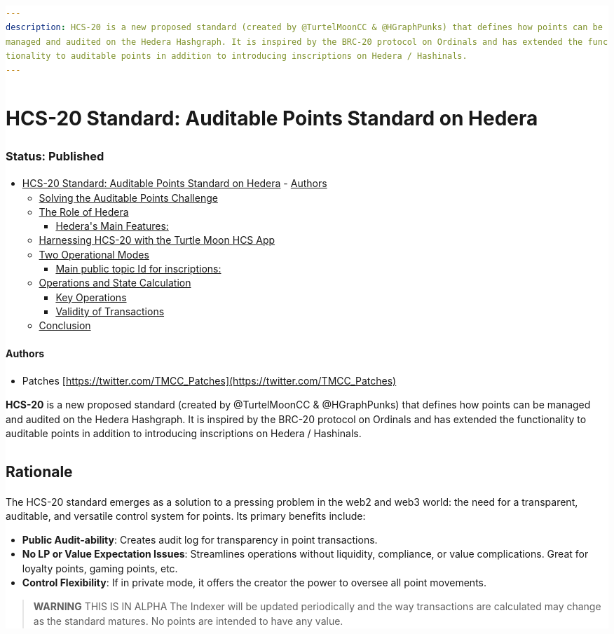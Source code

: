 ```yaml
---
description: HCS-20 is a new proposed standard (created by @TurtelMoonCC & @HGraphPunks) that defines how points can be managed and audited on the Hedera Hashgraph. It is inspired by the BRC-20 protocol on Ordinals and has extended the functionality to auditable points in addition to introducing inscriptions on Hedera / Hashinals.
---
```


# HCS-20 Standard: Auditable Points Standard on Hedera

### Status: Published

- [HCS-20 Standard: Auditable Points Standard on Hedera](#hcs-20-standard-auditable-points-standard-on-hedera) - [Authors](#authors)
  - [Solving the Auditable Points Challenge](#solving-the-auditable-points-challenge)
  - [The Role of Hedera](#the-role-of-hedera)
    - [Hedera's Main Features:](#hederas-main-features)
  - [Harnessing HCS-20 with the Turtle Moon HCS App](#harnessing-hcs-20-with-the-turtle-moon-hcs-app)
  - [Two Operational Modes](#two-operational-modes)
    - [Main public topic Id for inscriptions:](#main-public-topic-id-for-inscriptions)
  - [Operations and State Calculation](#operations-and-state-calculation)
    - [Key Operations](#key-operations)
    - [Validity of Transactions](#validity-of-transactions)
  - [Conclusion](#conclusion)

#### Authors

- Patches [https://twitter.com/TMCC_Patches](https://twitter.com/TMCC_Patches)

**HCS-20** is a new proposed standard (created by @TurtelMoonCC & @HGraphPunks) that defines how points can be managed and audited on the Hedera Hashgraph. It is inspired by the BRC-20 protocol on Ordinals and has extended the functionality to auditable points in addition to introducing inscriptions on Hedera / Hashinals.

## Rationale

The HCS-20 standard emerges as a solution to a pressing problem in the web2 and web3 world: the need for a transparent, auditable, and versatile control system for points. Its primary benefits include:

- **Public Audit-ability**: Creates audit log for transparency in point transactions.
- **No LP or Value Expectation Issues**: Streamlines operations without liquidity, compliance, or value complications. Great for loyalty points, gaming points, etc.
- **Control Flexibility**: If in private mode, it offers the creator the power to oversee all point movements.

> **WARNING**
> THIS IS IN ALPHA
> The Indexer will be updated periodically and the way transactions are calculated may change as the standard matures.
> No points are intended to have any value.
